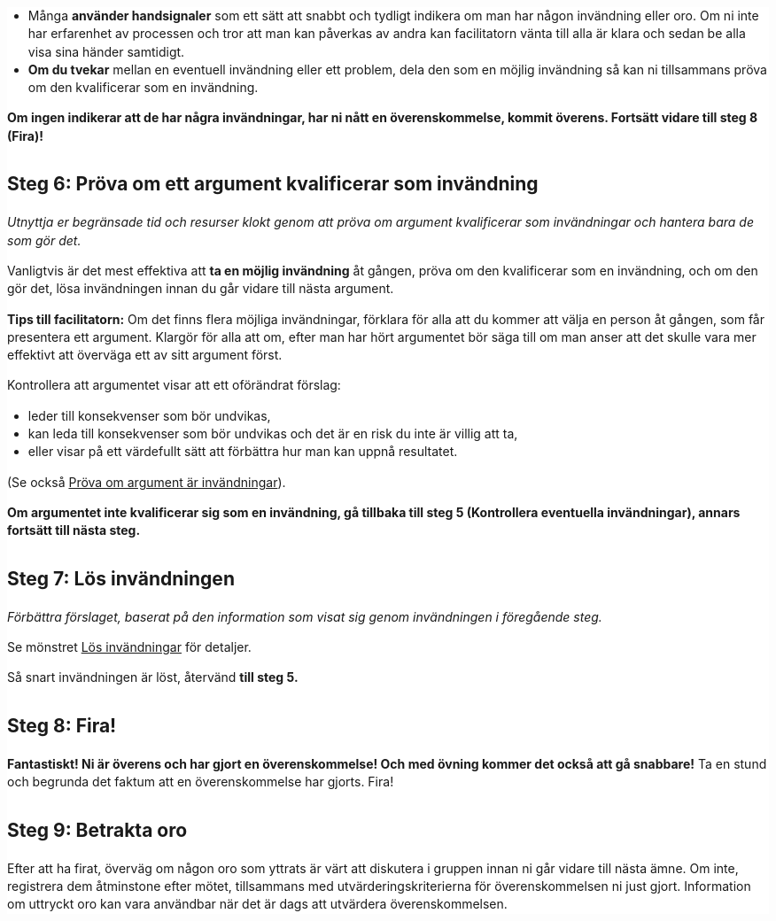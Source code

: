 -   Många **använder handsignaler** som ett sätt att snabbt och tydligt indikera om man har någon invändning eller oro. Om ni inte har erfarenhet av processen och tror att man kan påverkas av andra kan facilitatorn vänta till alla är klara och sedan be alla visa sina händer samtidigt.
-   **Om du tvekar** mellan en eventuell invändning eller ett problem, dela den som en möjlig invändning så kan ni tillsammans pröva om den kvalificerar som en invändning.

**Om ingen indikerar att de har några invändningar, har ni nått en överenskommelse, kommit överens. Fortsätt vidare till steg 8 (Fira)!**


## Steg 6: Pröva om ett argument kvalificerar som invändning

_Utnyttja er begränsade tid och resurser klokt genom att pröva om argument kvalificerar som invändningar och hantera bara de som gör det._

Vanligtvis är det mest effektiva att **ta en möjlig invändning** åt gången, pröva om den kvalificerar som en invändning, och om den gör det, lösa invändningen innan du går vidare till nästa argument.

**Tips till facilitatorn:** Om det finns flera möjliga invändningar, förklara för alla att du kommer att välja en person åt gången, som får presentera ett argument. Klargör för alla att om, efter man har hört argumentet bör säga till om man anser att det skulle vara mer effektivt att överväga ett av sitt argument först.

Kontrollera att argumentet visar att ett oförändrat förslag:

-   leder till konsekvenser som bör undvikas,
-   kan leda till konsekvenser som bör undvikas och det är en risk du inte är villig att ta,
-   eller visar på ett värdefullt sätt att förbättra hur man kan uppnå resultatet.

(Se också [Pröva om argument är invändningar](section:test-arguments-qualify-as-objections)).

**Om argumentet inte kvalificerar sig som en invändning, gå tillbaka till steg 5 (Kontrollera eventuella invändningar), annars fortsätt till nästa steg.**


## Steg 7: Lös invändningen

_Förbättra förslaget, baserat på den information som visat sig genom invändningen i föregående steg._

Se mönstret [Lös invändningar](section:resolve-objections) för detaljer.

Så snart invändningen är löst, återvänd **till steg 5.**


## Steg 8: Fira!

**Fantastiskt! Ni är överens och har gjort en överenskommelse! Och med övning kommer det också att gå snabbare!** Ta en stund och begrunda det faktum att en överenskommelse har gjorts. Fira!


## Steg 9: Betrakta oro

Efter att ha firat, överväg om någon oro som yttrats är värt att diskutera i gruppen innan ni går vidare till nästa ämne. Om inte, registrera dem åtminstone efter mötet, tillsammans med utvärderingskriterierna för överenskommelsen ni just gjort. Information om uttryckt oro kan vara användbar när det är dags att utvärdera överenskommelsen.
